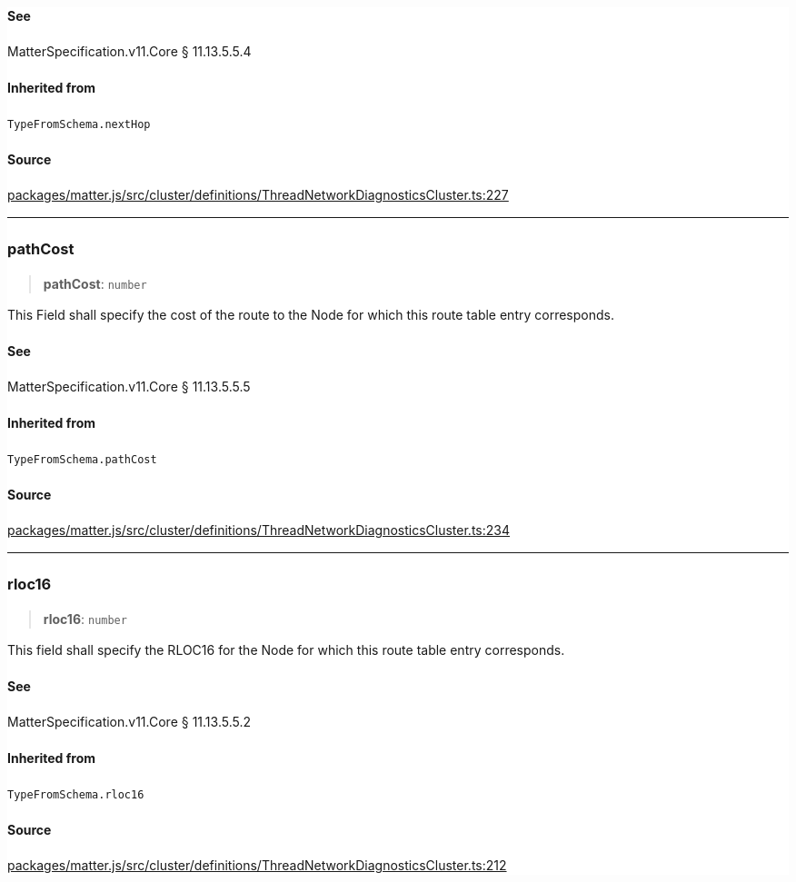 #### See

MatterSpecification.v11.Core § 11.13.5.5.4

#### Inherited from

`TypeFromSchema.nextHop`

#### Source

[packages/matter.js/src/cluster/definitions/ThreadNetworkDiagnosticsCluster.ts:227](https://github.com/project-chip/matter.js/blob/7a8cbb56b87d4ccf34bec5a9a95ab40a1711324f/packages/matter.js/src/cluster/definitions/ThreadNetworkDiagnosticsCluster.ts#L227)

***

### pathCost

> **pathCost**: `number`

This Field shall specify the cost of the route to the Node for which this route table entry corresponds.

#### See

MatterSpecification.v11.Core § 11.13.5.5.5

#### Inherited from

`TypeFromSchema.pathCost`

#### Source

[packages/matter.js/src/cluster/definitions/ThreadNetworkDiagnosticsCluster.ts:234](https://github.com/project-chip/matter.js/blob/7a8cbb56b87d4ccf34bec5a9a95ab40a1711324f/packages/matter.js/src/cluster/definitions/ThreadNetworkDiagnosticsCluster.ts#L234)

***

### rloc16

> **rloc16**: `number`

This field shall specify the RLOC16 for the Node for which this route table entry corresponds.

#### See

MatterSpecification.v11.Core § 11.13.5.5.2

#### Inherited from

`TypeFromSchema.rloc16`

#### Source

[packages/matter.js/src/cluster/definitions/ThreadNetworkDiagnosticsCluster.ts:212](https://github.com/project-chip/matter.js/blob/7a8cbb56b87d4ccf34bec5a9a95ab40a1711324f/packages/matter.js/src/cluster/definitions/ThreadNetworkDiagnosticsCluster.ts#L212)
